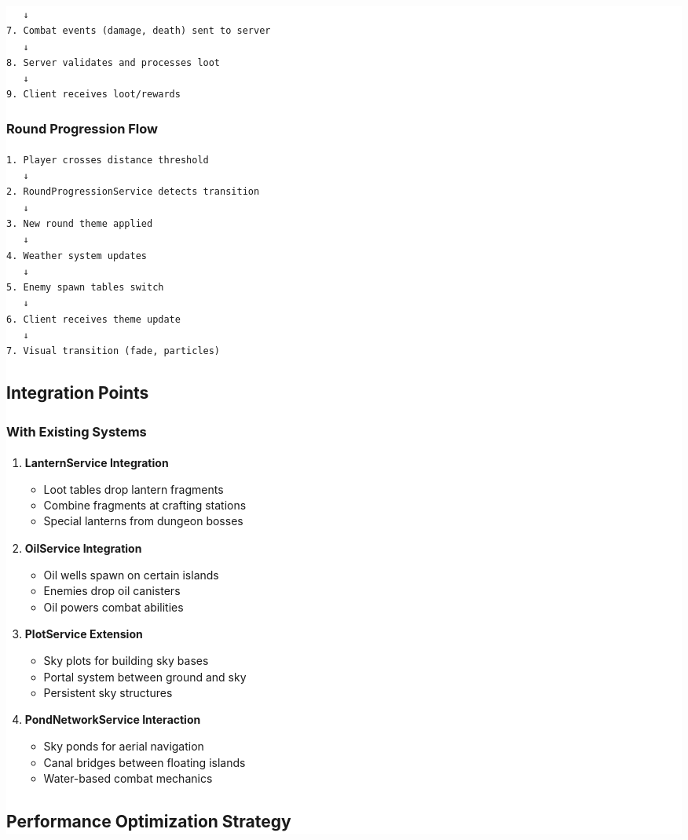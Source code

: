 ```
   ↓
7. Combat events (damage, death) sent to server
   ↓
8. Server validates and processes loot
   ↓
9. Client receives loot/rewards
```

### **Round Progression Flow**
```
1. Player crosses distance threshold
   ↓
2. RoundProgressionService detects transition
   ↓
3. New round theme applied
   ↓
4. Weather system updates
   ↓
5. Enemy spawn tables switch
   ↓
6. Client receives theme update
   ↓
7. Visual transition (fade, particles)
```

## Integration Points

### **With Existing Systems**

1. **LanternService Integration**
   - Loot tables drop lantern fragments
   - Combine fragments at crafting stations
   - Special lanterns from dungeon bosses

2. **OilService Integration**
   - Oil wells spawn on certain islands
   - Enemies drop oil canisters
   - Oil powers combat abilities

3. **PlotService Extension**
   - Sky plots for building sky bases
   - Portal system between ground and sky
   - Persistent sky structures

4. **PondNetworkService Interaction**
   - Sky ponds for aerial navigation
   - Canal bridges between floating islands
   - Water-based combat mechanics

## Performance Optimization Strategy

